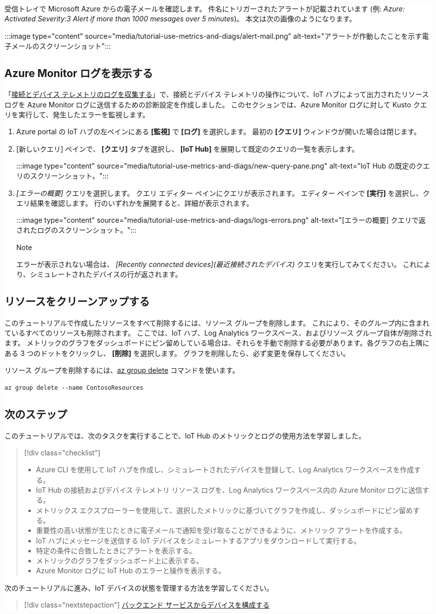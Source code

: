 受信トレイで Microsoft Azure からの電子メールを確認します。 件名にトリガーされたアラートが記載されています (例: *Azure: Activated Severity:3 Alert if more than 1000 messages over 5 minutes*)。 本文は次の画像のようになります。

   :::image type="content" source="media/tutorial-use-metrics-and-diags/alert-mail.png" alt-text="アラートが作動したことを示す電子メールのスクリーンショット":::

## <a name="view-azure-monitor-logs"></a>Azure Monitor ログを表示する

「[接続とデバイス テレメトリのログを収集する](#collect-logs-for-connections-and-device-telemetry)」で、接続とデバイス テレメトリの操作について、IoT ハブによって出力されたリソース ログを Azure Monitor ログに送信するための診断設定を作成しました。 このセクションでは、Azure Monitor ログに対して Kusto クエリを実行して、発生したエラーを監視します。

1. Azure portal の IoT ハブの左ペインにある **[監視]** で **[ログ]** を選択します。 最初の **[クエリ]** ウィンドウが開いた場合は閉じます。

1. [新しいクエリ] ペインで、 **[クエリ]** タブを選択し、 **[IoT Hub]** を展開して既定のクエリの一覧を表示します。

   :::image type="content" source="media/tutorial-use-metrics-and-diags/new-query-pane.png" alt-text="IoT Hub の既定のクエリのスクリーンショット。":::

1. *[エラーの概要]* クエリを選択します。 クエリ エディター ペインにクエリが表示されます。 エディター ペインで **[実行]** を選択し、クエリ結果を確認します。 行のいずれかを展開すると、詳細が表示されます。

   :::image type="content" source="media/tutorial-use-metrics-and-diags/logs-errors.png" alt-text="[エラーの概要] クエリで返されたログのスクリーンショット。":::

   > [!NOTE]
   > エラーが表示されない場合は、 *[Recently connected devices]\(最近接続されたデバイス\)* クエリを実行してみてください。 これにより、シミュレートされたデバイスの行が返されます。

## <a name="clean-up-resources"></a>リソースをクリーンアップする

このチュートリアルで作成したリソースをすべて削除するには、リソース グループを削除します。 これにより、そのグループ内に含まれているすべてのリソースも削除されます。 ここでは、IoT ハブ、Log Analytics ワークスペース、およびリソース グループ自体が削除されます。 メトリックのグラフをダッシュボードにピン留めしている場合は、それらを手動で削除する必要があります。各グラフの右上隅にある 3 つのドットをクリックし、 **[削除]** を選択します。 グラフを削除したら、必ず変更を保存してください。

リソース グループを削除するには、[az group delete](/cli/azure/group#az_group_delete) コマンドを使います。

```azurecli-interactive
az group delete --name ContosoResources
```

## <a name="next-steps"></a>次のステップ

このチュートリアルでは、次のタスクを実行することで、IoT Hub のメトリックとログの使用方法を学習しました。

> [!div class="checklist"]
>
> * Azure CLI を使用して IoT ハブを作成し、シミュレートされたデバイスを登録して、Log Analytics ワークスペースを作成する。  
> * IoT Hub の接続およびデバイス テレメトリ リソース ログを、Log Analytics ワークスペース内の Azure Monitor ログに送信する。
> * メトリックス エクスプローラーを使用して、選択したメトリックに基づいてグラフを作成し、ダッシュボードにピン留めする。
> * 重要性の高い状態が生じたときに電子メールで通知を受け取ることができるように、メトリック アラートを作成する。
> * IoT ハブにメッセージを送信する IoT デバイスをシミュレートするアプリをダウンロードして実行する。
> * 特定の条件に合致したときにアラートを表示する。
> * メトリックのグラフをダッシュボード上に表示する。
> * Azure Monitor ログに IoT Hub のエラーと操作を表示する。

次のチュートリアルに進み、IoT デバイスの状態を管理する方法を学習してください。 

> [!div class="nextstepaction"]
> [バックエンド サービスからデバイスを構成する](tutorial-device-twins.md)